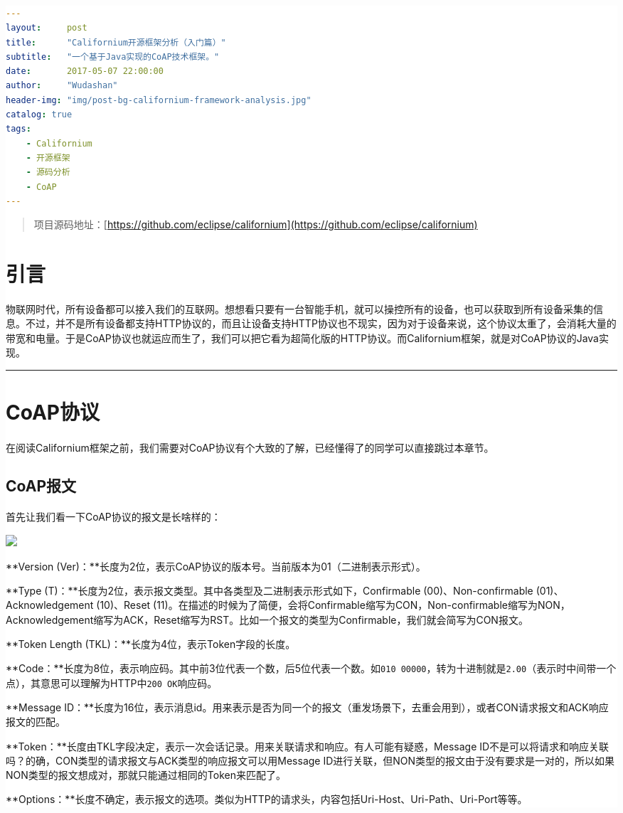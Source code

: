 ```yaml
---
layout:     post
title:      "Californium开源框架分析（入门篇）"
subtitle:   "一个基于Java实现的CoAP技术框架。"
date:       2017-05-07 22:00:00
author:     "Wudashan"
header-img: "img/post-bg-californium-framework-analysis.jpg"
catalog: true
tags:
    - Californium
    - 开源框架
    - 源码分析
    - CoAP
---
```


> 项目源码地址：[https://github.com/eclipse/californium](https://github.com/eclipse/californium)

# 引言

物联网时代，所有设备都可以接入我们的互联网。想想看只要有一台智能手机，就可以操控所有的设备，也可以获取到所有设备采集的信息。不过，并不是所有设备都支持HTTP协议的，而且让设备支持HTTP协议也不现实，因为对于设备来说，这个协议太重了，会消耗大量的带宽和电量。于是CoAP协议也就运应而生了，我们可以把它看为超简化版的HTTP协议。而Californium框架，就是对CoAP协议的Java实现。

---

# CoAP协议

在阅读Californium框架之前，我们需要对CoAP协议有个大致的了解，已经懂得了的同学可以直接跳过本章节。

## CoAP报文

首先让我们看一下CoAP协议的报文是长啥样的：

![](http://o7x0ygc3f.bkt.clouddn.com/Californium%E5%BC%80%E6%BA%90%E6%A1%86%E6%9E%B6%E5%88%86%E6%9E%90/coap%E6%95%B0%E6%8D%AE%E5%8C%85.png)

**Version (Ver)：**长度为2位，表示CoAP协议的版本号。当前版本为01（二进制表示形式）。

**Type (T)：**长度为2位，表示报文类型。其中各类型及二进制表示形式如下，Confirmable (00)、Non-confirmable (01)、Acknowledgement (10)、Reset (11)。在描述的时候为了简便，会将Confirmable缩写为CON，Non-confirmable缩写为NON，Acknowledgement缩写为ACK，Reset缩写为RST。比如一个报文的类型为Confirmable，我们就会简写为CON报文。

**Token Length (TKL)：**长度为4位，表示Token字段的长度。

**Code：**长度为8位，表示响应码。其中前3位代表一个数，后5位代表一个数。如`010 00000`，转为十进制就是`2.00`（表示时中间带一个点），其意思可以理解为HTTP中`200 OK`响应码。

**Message ID：**长度为16位，表示消息id。用来表示是否为同一个的报文（重发场景下，去重会用到），或者CON请求报文和ACK响应报文的匹配。

**Token：**长度由TKL字段决定，表示一次会话记录。用来关联请求和响应。有人可能有疑惑，Message ID不是可以将请求和响应关联吗？的确，CON类型的请求报文与ACK类型的响应报文可以用Message ID进行关联，但NON类型的报文由于没有要求是一对的，所以如果NON类型的报文想成对，那就只能通过相同的Token来匹配了。

**Options：**长度不确定，表示报文的选项。类似为HTTP的请求头，内容包括Uri-Host、Uri-Path、Uri-Port等等。
